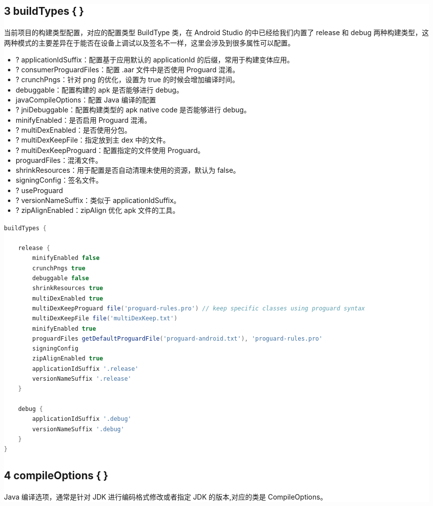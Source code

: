 ## 3 buildTypes { }

当前项目的构建类型配置，对应的配置类型 BuildType 类，在 Android Studio 的中已经给我们内置了 release 和 debug 两种构建类型，这两种模式的主要差异在于能否在设备上调试以及签名不一样，这里会涉及到很多属性可以配置。

- ? applicationIdSuffix：配置基于应用默认的 applicationId 的后缀，常用于构建变体应用。
- ? consumerProguardFiles：配置 .aar 文件中是否使用 Proguard 混淆。
- ? crunchPngs：针对 png 的优化，设置为 true 的时候会增加编译时间。
- debuggable：配置构建的 apk 是否能够进行 debug。
- javaCompileOptions：配置 Java 编译的配置
- ? jniDebuggable：配置构建类型的 apk native code 是否能够进行 debug。
- minifyEnabled：是否启用 Proguard 混淆。
- ? multiDexEnabled：是否使用分包。
- ? multiDexKeepFile：指定放到主 dex 中的文件。
- ? multiDexKeepProguard：配置指定的文件使用 Proguard。
- proguardFiles：混淆文件。
- shrinkResources：用于配置是否自动清理未使用的资源，默认为 false。
- signingConfig：签名文件。
- ? useProguard
- ? versionNameSuffix：类似于 applicationIdSuffix。
- ? zipAlignEnabled：zipAlign 优化 apk 文件的工具。

```groovy
buildTypes {

    release {
        minifyEnabled false
        crunchPngs true
        debuggable false
        shrinkResources true
        multiDexEnabled true
        multiDexKeepProguard file('proguard-rules.pro') // keep specific classes using proguard syntax
        multiDexKeepFile file('multiDexKeep.txt')
        minifyEnabled true
        proguardFiles getDefaultProguardFile('proguard-android.txt'), 'proguard-rules.pro'
        signingConfig
        zipAlignEnabled true
        applicationIdSuffix '.release'
        versionNameSuffix '.release'
    }

    debug {
        applicationIdSuffix '.debug'
        versionNameSuffix '.debug'
    }
}
```

## 4 compileOptions { }

Java 编译选项，通常是针对 JDK 进行编码格式修改或者指定 JDK 的版本,对应的类是 CompileOptions。
